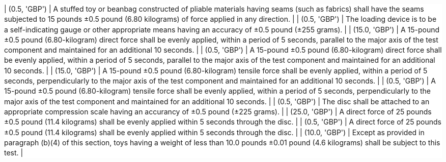 | (0.5, 'GBP')          | A stuffed toy or beanbag constructed of pliable materials having seams (such as fabrics) shall have the seams subjected to 15 pounds &#177;0.5 pound (6.80 kilograms) of force applied in any direction.                                                                                                                                                                                                                                                                                                                                                                  |
| (0.5, 'GBP')          | The loading device is to be a self-indicating gauge or other appropriate means having an accuracy of &#177;0.5 pound (&#177;255 grams).                                                                                                                                                                                                                                                                                                                                                                                                                                   |
| (15.0, 'GBP')         | A 15-pound &#177;0.5 pound (6.80-kilogram) direct force shall be evenly applied, within a period of 5 seconds, parallel to the major axis of the test component and maintained for an additional 10 seconds.                                                                                                                                                                                                                                                                                                                                                              |
| (0.5, 'GBP')          | A 15-pound &#177;0.5 pound (6.80-kilogram) direct force shall be evenly applied, within a period of 5 seconds, parallel to the major axis of the test component and maintained for an additional 10 seconds.                                                                                                                                                                                                                                                                                                                                                              |
| (15.0, 'GBP')         | A 15-pound &#177;0.5 pound (6.80-kilogram) tensile force shall be evenly applied, within a period of 5 seconds, perpendicularly to the major axis of the test component and maintained for an additional 10 seconds.                                                                                                                                                                                                                                                                                                                                                      |
| (0.5, 'GBP')          | A 15-pound &#177;0.5 pound (6.80-kilogram) tensile force shall be evenly applied, within a period of 5 seconds, perpendicularly to the major axis of the test component and maintained for an additional 10 seconds.                                                                                                                                                                                                                                                                                                                                                      |
| (0.5, 'GBP')          | The disc shall be attached to an appropriate compression scale having an accurancy of &#177;0.5 pound (&#177;225 grams).                                                                                                                                                                                                                                                                                                                                                                                                                                                  |
| (25.0, 'GBP')         | A direct force of 25 pounds &#177;0.5 pound (11.4 kilograms) shall be evenly applied within 5 seconds through the disc.                                                                                                                                                                                                                                                                                                                                                                                                                                                   |
| (0.5, 'GBP')          | A direct force of 25 pounds &#177;0.5 pound (11.4 kilograms) shall be evenly applied within 5 seconds through the disc.                                                                                                                                                                                                                                                                                                                                                                                                                                                   |
| (10.0, 'GBP')         | Except as provided in paragraph (b)(4) of this section, toys having a weight of less than 10.0 pounds &#177;0.01 pound (4.6 kilograms) shall be subject to this test.                                                                                                                                                                                                                                                                                                                                                                                                     |